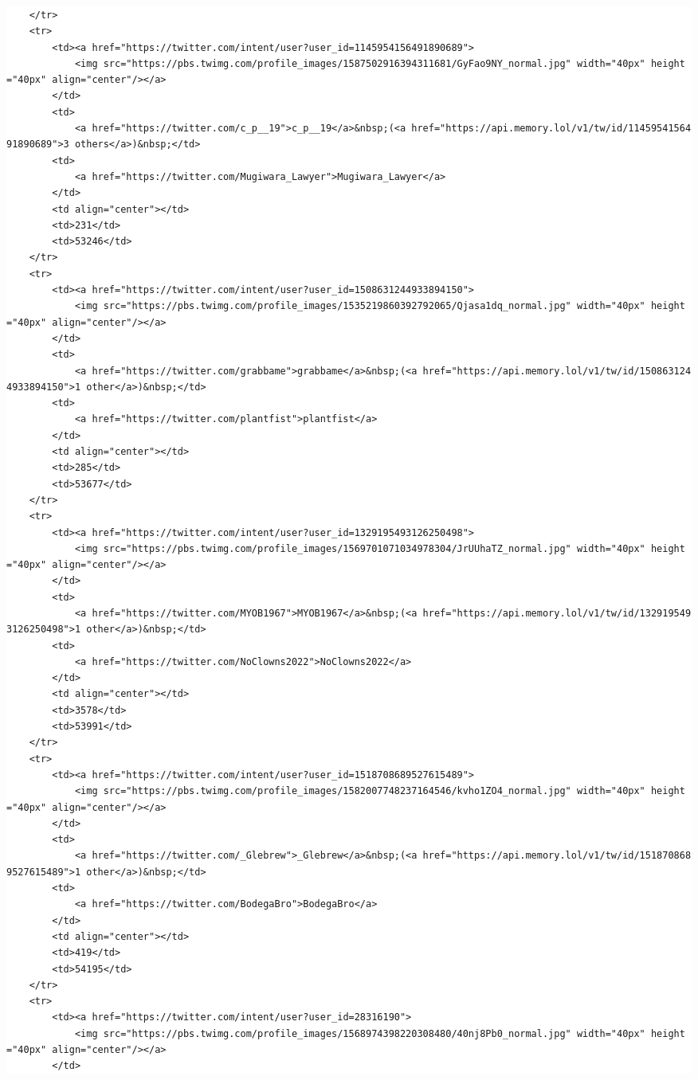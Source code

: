         </tr>
        <tr>
            <td><a href="https://twitter.com/intent/user?user_id=1145954156491890689">
                <img src="https://pbs.twimg.com/profile_images/1587502916394311681/GyFao9NY_normal.jpg" width="40px" height="40px" align="center"/></a>
            </td>
            <td>
                <a href="https://twitter.com/c_p__19">c_p__19</a>&nbsp;(<a href="https://api.memory.lol/v1/tw/id/1145954156491890689">3 others</a>)&nbsp;</td>
            <td>
                <a href="https://twitter.com/Mugiwara_Lawyer">Mugiwara_Lawyer</a>
            </td>
            <td align="center"></td>
            <td>231</td>
            <td>53246</td>
        </tr>
        <tr>
            <td><a href="https://twitter.com/intent/user?user_id=1508631244933894150">
                <img src="https://pbs.twimg.com/profile_images/1535219860392792065/Qjasa1dq_normal.jpg" width="40px" height="40px" align="center"/></a>
            </td>
            <td>
                <a href="https://twitter.com/grabbame">grabbame</a>&nbsp;(<a href="https://api.memory.lol/v1/tw/id/1508631244933894150">1 other</a>)&nbsp;</td>
            <td>
                <a href="https://twitter.com/plantfist">plantfist</a>
            </td>
            <td align="center"></td>
            <td>285</td>
            <td>53677</td>
        </tr>
        <tr>
            <td><a href="https://twitter.com/intent/user?user_id=1329195493126250498">
                <img src="https://pbs.twimg.com/profile_images/1569701071034978304/JrUUhaTZ_normal.jpg" width="40px" height="40px" align="center"/></a>
            </td>
            <td>
                <a href="https://twitter.com/MYOB1967">MYOB1967</a>&nbsp;(<a href="https://api.memory.lol/v1/tw/id/1329195493126250498">1 other</a>)&nbsp;</td>
            <td>
                <a href="https://twitter.com/NoClowns2022">NoClowns2022</a>
            </td>
            <td align="center"></td>
            <td>3578</td>
            <td>53991</td>
        </tr>
        <tr>
            <td><a href="https://twitter.com/intent/user?user_id=1518708689527615489">
                <img src="https://pbs.twimg.com/profile_images/1582007748237164546/kvho1ZO4_normal.jpg" width="40px" height="40px" align="center"/></a>
            </td>
            <td>
                <a href="https://twitter.com/_Glebrew">_Glebrew</a>&nbsp;(<a href="https://api.memory.lol/v1/tw/id/1518708689527615489">1 other</a>)&nbsp;</td>
            <td>
                <a href="https://twitter.com/BodegaBro">BodegaBro</a>
            </td>
            <td align="center"></td>
            <td>419</td>
            <td>54195</td>
        </tr>
        <tr>
            <td><a href="https://twitter.com/intent/user?user_id=28316190">
                <img src="https://pbs.twimg.com/profile_images/1568974398220308480/40nj8Pb0_normal.jpg" width="40px" height="40px" align="center"/></a>
            </td>